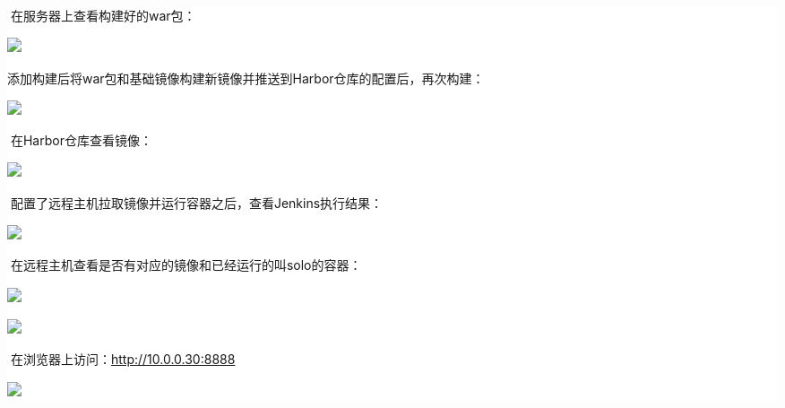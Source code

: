 ​		在服务器上查看构建好的war包：

![](http://static.staryjie.com/static/images/20190630134258.png)

​		添加构建后将war包和基础镜像构建新镜像并推送到Harbor仓库的配置后，再次构建：

![](http://static.staryjie.com/static/images/20190630143336.png)

​		在Harbor仓库查看镜像：

![](http://static.staryjie.com/static/images/20190630143506.png)

​		配置了远程主机拉取镜像并运行容器之后，查看Jenkins执行结果：

![](http://static.staryjie.com/static/images/20190630211739.png)

​		在远程主机查看是否有对应的镜像和已经运行的叫solo的容器：

![](http://static.staryjie.com/static/images/20190630211617.png)

![](http://static.staryjie.com/static/images/20190630213434.png)

​		在浏览器上访问：http://10.0.0.30:8888

![](http://static.staryjie.com/static/images/20190630211855.png)

